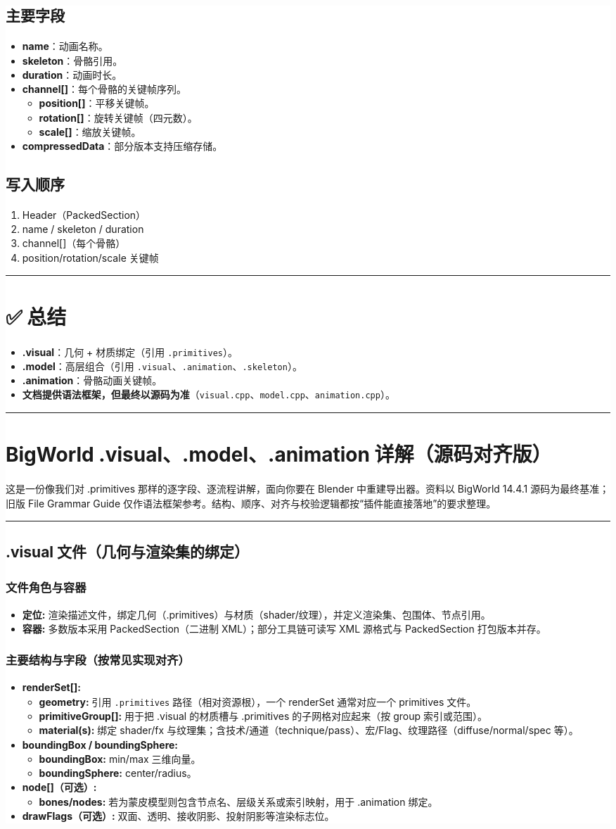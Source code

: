 ## 主要字段
- **name**：动画名称。  
- **skeleton**：骨骼引用。  
- **duration**：动画时长。  
- **channel[]**：每个骨骼的关键帧序列。  
  - **position[]**：平移关键帧。  
  - **rotation[]**：旋转关键帧（四元数）。  
  - **scale[]**：缩放关键帧。  
- **compressedData**：部分版本支持压缩存储。  

## 写入顺序
1. Header（PackedSection）  
2. name / skeleton / duration  
3. channel[]（每个骨骼）  
4. position/rotation/scale 关键帧  

---

# ✅ 总结
- **.visual**：几何 + 材质绑定（引用 `.primitives`）。  
- **.model**：高层组合（引用 `.visual`、`.animation`、`.skeleton`）。  
- **.animation**：骨骼动画关键帧。  
- **文档提供语法框架，但最终以源码为准**（`visual.cpp`、`model.cpp`、`animation.cpp`）。  

---
# BigWorld .visual、.model、.animation 详解（源码对齐版）

这是一份像我们对 .primitives 那样的逐字段、逐流程讲解，面向你要在 Blender 中重建导出器。资料以 BigWorld 14.4.1 源码为最终基准；旧版 File Grammar Guide 仅作语法框架参考。结构、顺序、对齐与校验逻辑都按“插件能直接落地”的要求整理。

---

## .visual 文件（几何与渲染集的绑定）

### 文件角色与容器
- **定位:** 渲染描述文件，绑定几何（.primitives）与材质（shader/纹理），并定义渲染集、包围体、节点引用。
- **容器:** 多数版本采用 PackedSection（二进制 XML）；部分工具链可读写 XML 源格式与 PackedSection 打包版本并存。

### 主要结构与字段（按常见实现对齐）
- **renderSet[]:**
  - **geometry:** 引用 `.primitives` 路径（相对资源根），一个 renderSet 通常对应一个 primitives 文件。
  - **primitiveGroup[]:** 用于把 .visual 的材质槽与 .primitives 的子网格对应起来（按 group 索引或范围）。
  - **material(s):** 绑定 shader/fx 与纹理集；含技术/通道（technique/pass）、宏/Flag、纹理路径（diffuse/normal/spec 等）。
- **boundingBox / boundingSphere:**
  - **boundingBox:** min/max 三维向量。
  - **boundingSphere:** center/radius。
- **node[]（可选）:**
  - **bones/nodes:** 若为蒙皮模型则包含节点名、层级关系或索引映射，用于 .animation 绑定。
- **drawFlags（可选）:** 双面、透明、接收阴影、投射阴影等渲染标志位。
